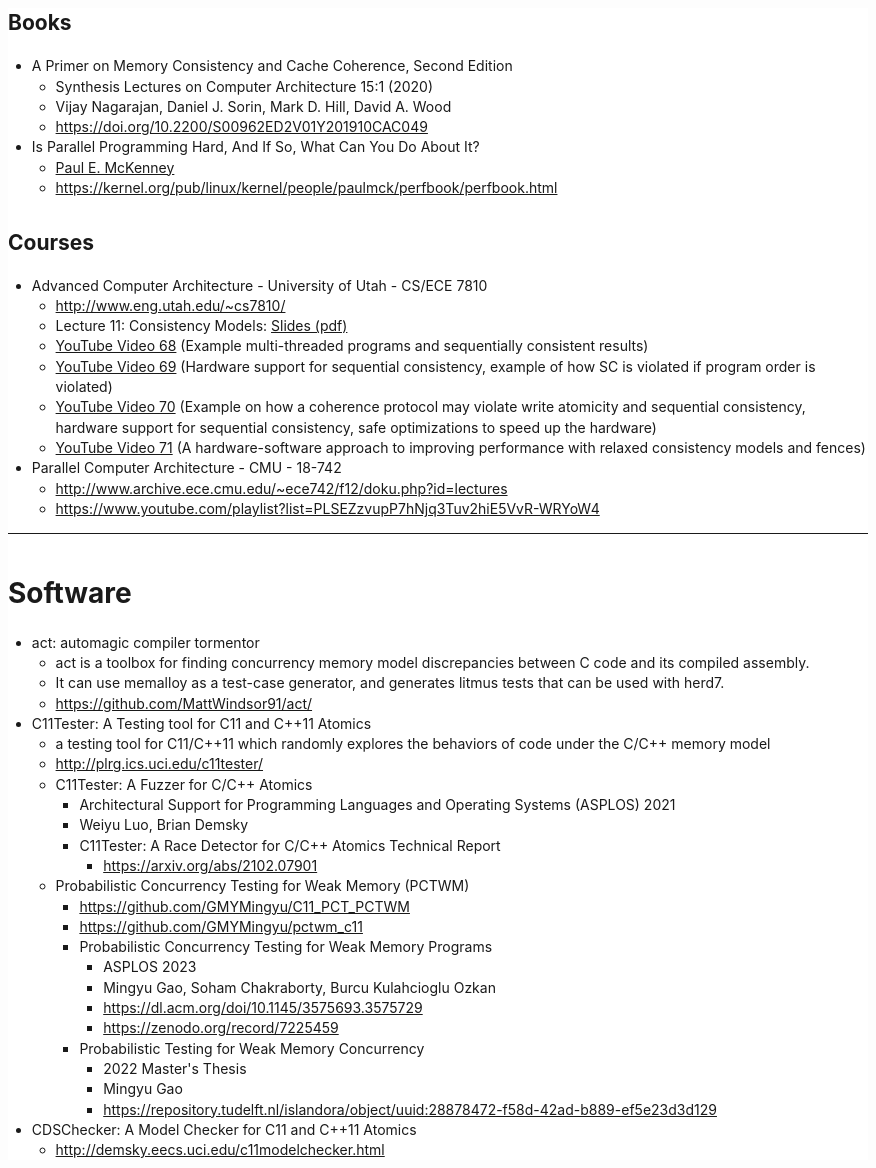 ## Books

- A Primer on Memory Consistency and Cache Coherence, Second Edition
	- Synthesis Lectures on Computer Architecture 15:1 (2020)
	- Vijay Nagarajan, Daniel J. Sorin, Mark D. Hill, David A. Wood
	- https://doi.org/10.2200/S00962ED2V01Y201910CAC049
- Is Parallel Programming Hard, And If So, What Can You Do About It?
	- [Paul E. McKenney](http://www.rdrop.com/~paulmck/)
	- https://kernel.org/pub/linux/kernel/people/paulmck/perfbook/perfbook.html

## Courses

- Advanced Computer Architecture - University of Utah - CS/ECE 7810
	- http://www.eng.utah.edu/~cs7810/
	- Lecture 11: Consistency Models: [Slides (pdf)](http://www.eng.utah.edu/~cs7810/pres/14-7810-11.pdf)
	- [YouTube Video 68](http://www.youtube.com/watch?v=VfIeD_B4YhM) (Example multi-threaded programs and sequentially consistent results)
	- [YouTube Video 69](http://www.youtube.com/watch?v=DzGk1FXrQEo) (Hardware support for sequential consistency, example of how SC is violated if program order is violated)
	- [YouTube Video 70](http://www.youtube.com/watch?v=AOhRBI7GyZU) (Example on how a coherence protocol may violate write atomicity and sequential consistency, hardware support for sequential consistency, safe optimizations to speed up the hardware)
	- [YouTube Video 71](http://www.youtube.com/watch?v=JjRnHP_u-aY) (A hardware-software approach to improving performance with relaxed consistency models and fences)
- Parallel Computer Architecture - CMU - 18-742
	- http://www.archive.ece.cmu.edu/~ece742/f12/doku.php?id=lectures
	- https://www.youtube.com/playlist?list=PLSEZzvupP7hNjq3Tuv2hiE5VvR-WRYoW4

---

# Software

- act: automagic compiler tormentor
	- act is a toolbox for finding concurrency memory model discrepancies between C code and its compiled assembly.
	- It can use memalloy as a test-case generator, and generates litmus tests that can be used with herd7.
	- https://github.com/MattWindsor91/act/
- C11Tester: A Testing tool for C11 and C++11 Atomics
	- a testing tool for C11/C++11 which randomly explores the behaviors of code under the C/C++ memory model
	- http://plrg.ics.uci.edu/c11tester/
	- C11Tester: A Fuzzer for C/C++ Atomics
		- Architectural Support for Programming Languages and Operating Systems (ASPLOS) 2021
		- Weiyu Luo, Brian Demsky
		- C11Tester: A Race Detector for C/C++ Atomics Technical Report
			- https://arxiv.org/abs/2102.07901
	- Probabilistic Concurrency Testing for Weak Memory (PCTWM)
		- https://github.com/GMYMingyu/C11_PCT_PCTWM
		- https://github.com/GMYMingyu/pctwm_c11
		- Probabilistic Concurrency Testing for Weak Memory Programs
			- ASPLOS 2023
			- Mingyu Gao, Soham Chakraborty, Burcu Kulahcioglu Ozkan
			- https://dl.acm.org/doi/10.1145/3575693.3575729
			- https://zenodo.org/record/7225459
		- Probabilistic Testing for Weak Memory Concurrency
			- 2022 Master's Thesis
			- Mingyu Gao
			- https://repository.tudelft.nl/islandora/object/uuid:28878472-f58d-42ad-b889-ef5e23d3d129
- CDSChecker: A Model Checker for C11 and C++11 Atomics
	- http://demsky.eecs.uci.edu/c11modelchecker.html
